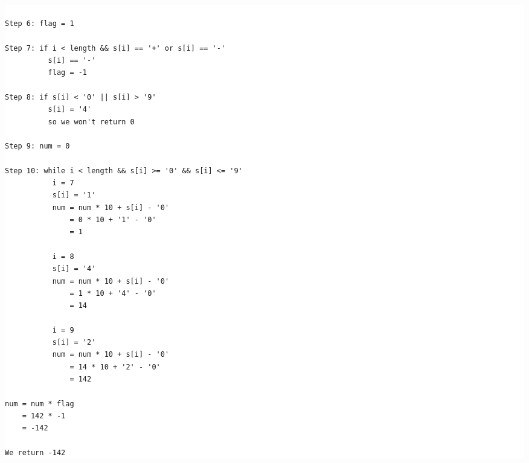 ```

Step 6: flag = 1

Step 7: if i < length && s[i] == '+' or s[i] == '-'
          s[i] == '-'
          flag = -1

Step 8: if s[i] < '0' || s[i] > '9'
          s[i] = '4'
          so we won't return 0

Step 9: num = 0

Step 10: while i < length && s[i] >= '0' && s[i] <= '9'
           i = 7
           s[i] = '1'
           num = num * 10 + s[i] - '0'
               = 0 * 10 + '1' - '0'
               = 1

           i = 8
           s[i] = '4'
           num = num * 10 + s[i] - '0'
               = 1 * 10 + '4' - '0'
               = 14

           i = 9
           s[i] = '2'
           num = num * 10 + s[i] - '0'
               = 14 * 10 + '2' - '0'
               = 142

num = num * flag
    = 142 * -1
    = -142

We return -142
```
